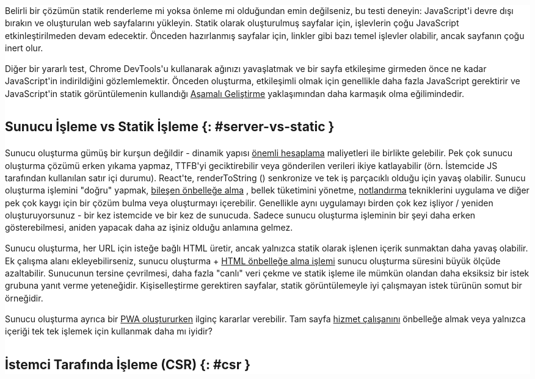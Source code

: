 Belirli bir çözümün statik renderleme mi yoksa önleme mi olduğundan emin
değilseniz, bu testi deneyin: JavaScript'i devre dışı bırakın ve oluşturulan web
sayfalarını yükleyin. Statik olarak oluşturulmuş sayfalar için, işlevlerin çoğu
JavaScript etkinleştirilmeden devam edecektir. Önceden hazırlanmış sayfalar
için, linkler gibi bazı temel işlevler olabilir, ancak sayfanın çoğu inert olur.

Diğer bir yararlı test, Chrome DevTools'u kullanarak ağınızı yavaşlatmak ve bir
sayfa etkileşime girmeden önce ne kadar JavaScript'in indirildiğini
gözlemlemektir. Önceden oluşturma, etkileşimli olmak için genellikle daha fazla
JavaScript gerektirir ve JavaScript'in statik görüntülemenin kullandığı [Aşamalı
Geliştirme](https://developer.mozilla.org/en-US/docs/Glossary/Progressive_Enhancement)
yaklaşımından daha karmaşık olma eğilimindedir.

## Sunucu İşleme vs Statik İşleme {: #server-vs-static }

Sunucu oluşturma gümüş bir kurşun değildir - dinamik yapısı [önemli
hesaplama](https://medium.com/airbnb-engineering/operationalizing-node-js-for-server-side-rendering-c5ba718acfc9)
maliyetleri ile birlikte gelebilir. Pek çok sunucu oluşturma çözümü erken yıkama
yapmaz, TTFB'yi geciktirebilir veya gönderilen verileri ikiye katlayabilir (örn.
İstemcide JS tarafından kullanılan satır içi durumu). React'te, renderToString
() senkronize ve tek iş parçacıklı olduğu için yavaş olabilir. Sunucu oluşturma
işlemini "doğru" yapmak, [bileşen önbelleğe
alma](https://medium.com/@reactcomponentcaching/speedier-server-side-rendering-in-react-16-with-component-caching-e8aa677929b1)
, bellek tüketimini yönetme,
[notlandırma](https://speakerdeck.com/maxnajim/hastening-react-ssr-with-component-memoization-and-templatization)
tekniklerini uygulama ve diğer pek çok kaygı için bir çözüm bulma veya
oluşturmayı içerebilir. Genellikle aynı uygulamayı birden çok kez işliyor /
yeniden oluşturuyorsunuz - bir kez istemcide ve bir kez de sunucuda. Sadece
sunucu oluşturma işleminin bir şeyi daha erken gösterebilmesi, aniden yapacak
daha az işiniz olduğu anlamına gelmez.

Sunucu oluşturma, her URL için isteğe bağlı HTML üretir, ancak yalnızca statik
olarak işlenen içerik sunmaktan daha yavaş olabilir. Ek çalışma alanı
ekleyebilirseniz, sunucu oluşturma + [HTML önbelleğe alma
işlemi](https://freecontent.manning.com/caching-in-react/) sunucu oluşturma
süresini büyük ölçüde azaltabilir. Sunucunun tersine çevrilmesi, daha fazla
"canlı" veri çekme ve statik işleme ile mümkün olandan daha eksiksiz bir istek
grubuna yanıt verme yeteneğidir. Kişiselleştirme gerektiren sayfalar, statik
görüntülemeyle iyi çalışmayan istek türünün somut bir örneğidir.

Sunucu oluşturma ayrıca bir [PWA
oluştururken](https://developers.google.com/web/progressive-web-apps/) ilginç
kararlar verebilir. Tam sayfa [hizmet
çalışanını](https://developers.google.com/web/fundamentals/primers/service-workers/)
önbelleğe almak veya yalnızca içeriği tek tek işlemek için kullanmak daha mı
iyidir?

## İstemci Tarafında İşleme (CSR) {: #csr }
